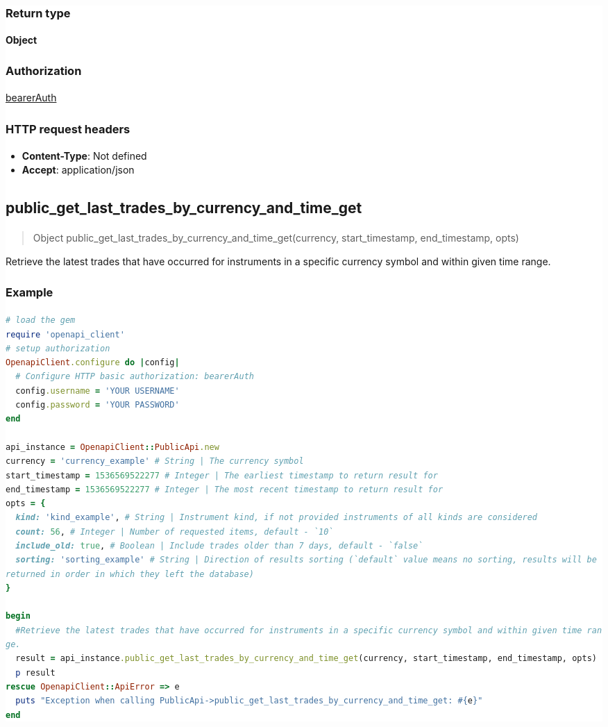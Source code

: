 ### Return type

**Object**

### Authorization

[bearerAuth](../README.md#bearerAuth)

### HTTP request headers

- **Content-Type**: Not defined
- **Accept**: application/json


## public_get_last_trades_by_currency_and_time_get

> Object public_get_last_trades_by_currency_and_time_get(currency, start_timestamp, end_timestamp, opts)

Retrieve the latest trades that have occurred for instruments in a specific currency symbol and within given time range.

### Example

```ruby
# load the gem
require 'openapi_client'
# setup authorization
OpenapiClient.configure do |config|
  # Configure HTTP basic authorization: bearerAuth
  config.username = 'YOUR USERNAME'
  config.password = 'YOUR PASSWORD'
end

api_instance = OpenapiClient::PublicApi.new
currency = 'currency_example' # String | The currency symbol
start_timestamp = 1536569522277 # Integer | The earliest timestamp to return result for
end_timestamp = 1536569522277 # Integer | The most recent timestamp to return result for
opts = {
  kind: 'kind_example', # String | Instrument kind, if not provided instruments of all kinds are considered
  count: 56, # Integer | Number of requested items, default - `10`
  include_old: true, # Boolean | Include trades older than 7 days, default - `false`
  sorting: 'sorting_example' # String | Direction of results sorting (`default` value means no sorting, results will be returned in order in which they left the database)
}

begin
  #Retrieve the latest trades that have occurred for instruments in a specific currency symbol and within given time range.
  result = api_instance.public_get_last_trades_by_currency_and_time_get(currency, start_timestamp, end_timestamp, opts)
  p result
rescue OpenapiClient::ApiError => e
  puts "Exception when calling PublicApi->public_get_last_trades_by_currency_and_time_get: #{e}"
end
```
